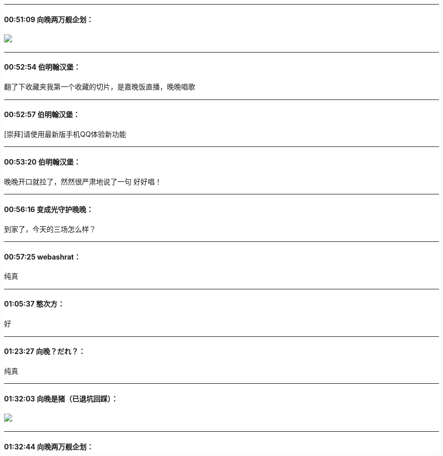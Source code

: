 *****

#### 00:51:09  向晚两万舰企划：

![](http://gchat.qpic.cn/gchatpic_new/3177144540/614391357-2543676247-1F34D99AB47A94E31A37EE78DB43EA6C/0?term=2")

*****

#### 00:52:54  伯明翰汉堡：

翻了下收藏夹我第一个收藏的切片，是嘉晚饭直播，晚晚唱歌

*****

#### 00:52:57  伯明翰汉堡：

[崇拜]请使用最新版手机QQ体验新功能

*****

#### 00:53:20  伯明翰汉堡：

晚晚开口就拉了，然然很严肃地说了一句 好好唱！

*****

#### 00:56:16  变成光守护晚晚：

到家了，今天的三场怎么样？

*****

#### 00:57:25  webashrat：

纯真

*****

#### 01:05:37  憨次方：

好

*****

#### 01:23:27  向晚？だれ？：

纯真

*****

#### 01:32:03  向晚是猪（已退坑回踩）：

![](http://gchat.qpic.cn/gchatpic_new/1759772708/614391357-2438786565-F1064E640DD87A87E612161F6AB2E3B5/0?term=2")

*****

#### 01:32:44  向晚两万舰企划：
